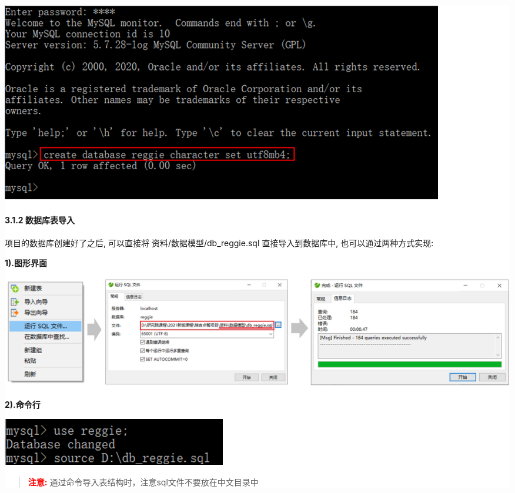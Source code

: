 ![image-20210726123942443](01-项目介绍_环境搭建_后台登录退出/image-20210726123942443.png)

 



#### 3.1.2 数据库表导入

项目的数据库创建好了之后, 可以直接将 资料/数据模型/db_reggie.sql 直接导入到数据库中, 也可以通过两种方式实现:

**1).图形界面**

![image-20210726124752975](01-项目介绍_环境搭建_后台登录退出/image-20210726124752975.png)

 



**2).命令行**

![image-20210726124818880](01-项目介绍_环境搭建_后台登录退出/image-20210726124818880.png)

 



> **<font color='red'>注意:</font>** 通过命令导入表结构时，注意sql文件不要放在中文目录中

